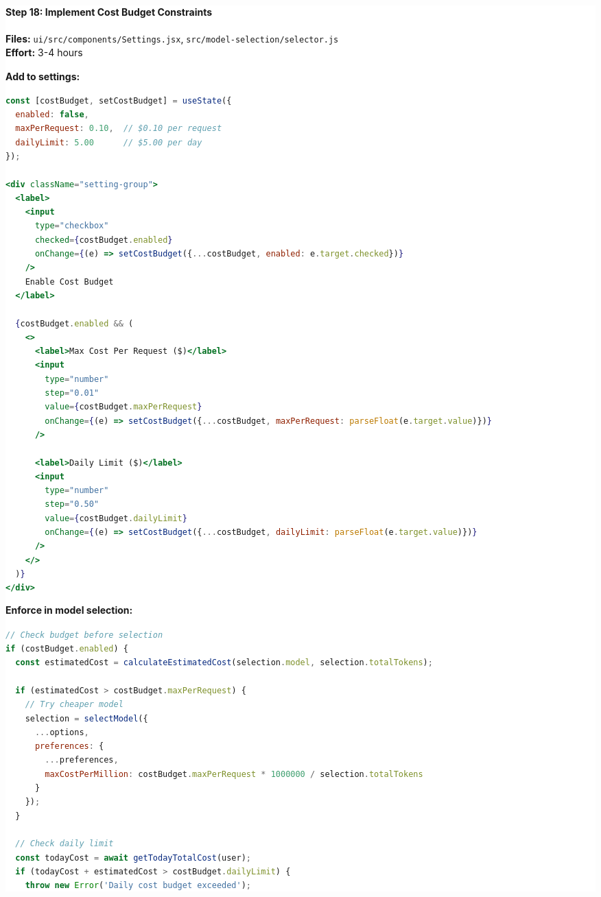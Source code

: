 #### Step 18: Implement Cost Budget Constraints
**Files:** `ui/src/components/Settings.jsx`, `src/model-selection/selector.js`  
**Effort:** 3-4 hours

**Add to settings:**
```jsx
const [costBudget, setCostBudget] = useState({
  enabled: false,
  maxPerRequest: 0.10,  // $0.10 per request
  dailyLimit: 5.00      // $5.00 per day
});

<div className="setting-group">
  <label>
    <input 
      type="checkbox" 
      checked={costBudget.enabled}
      onChange={(e) => setCostBudget({...costBudget, enabled: e.target.checked})}
    />
    Enable Cost Budget
  </label>
  
  {costBudget.enabled && (
    <>
      <label>Max Cost Per Request ($)</label>
      <input 
        type="number" 
        step="0.01"
        value={costBudget.maxPerRequest}
        onChange={(e) => setCostBudget({...costBudget, maxPerRequest: parseFloat(e.target.value)})}
      />
      
      <label>Daily Limit ($)</label>
      <input 
        type="number" 
        step="0.50"
        value={costBudget.dailyLimit}
        onChange={(e) => setCostBudget({...costBudget, dailyLimit: parseFloat(e.target.value)})}
      />
    </>
  )}
</div>
```

**Enforce in model selection:**
```javascript
// Check budget before selection
if (costBudget.enabled) {
  const estimatedCost = calculateEstimatedCost(selection.model, selection.totalTokens);
  
  if (estimatedCost > costBudget.maxPerRequest) {
    // Try cheaper model
    selection = selectModel({
      ...options,
      preferences: {
        ...preferences,
        maxCostPerMillion: costBudget.maxPerRequest * 1000000 / selection.totalTokens
      }
    });
  }
  
  // Check daily limit
  const todayCost = await getTodayTotalCost(user);
  if (todayCost + estimatedCost > costBudget.dailyLimit) {
    throw new Error('Daily cost budget exceeded');
```